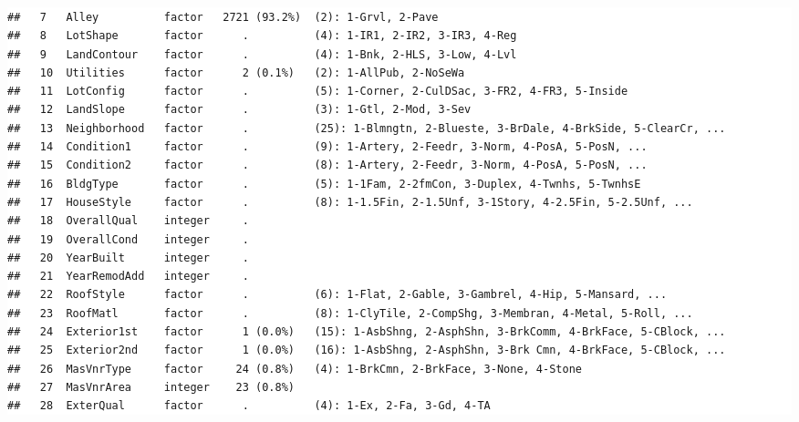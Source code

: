     ##   7   Alley          factor   2721 (93.2%)  (2): 1-Grvl, 2-Pave                                            
    ##   8   LotShape       factor      .          (4): 1-IR1, 2-IR2, 3-IR3, 4-Reg                                
    ##   9   LandContour    factor      .          (4): 1-Bnk, 2-HLS, 3-Low, 4-Lvl                                
    ##   10  Utilities      factor      2 (0.1%)   (2): 1-AllPub, 2-NoSeWa                                        
    ##   11  LotConfig      factor      .          (5): 1-Corner, 2-CulDSac, 3-FR2, 4-FR3, 5-Inside               
    ##   12  LandSlope      factor      .          (3): 1-Gtl, 2-Mod, 3-Sev                                       
    ##   13  Neighborhood   factor      .          (25): 1-Blmngtn, 2-Blueste, 3-BrDale, 4-BrkSide, 5-ClearCr, ...
    ##   14  Condition1     factor      .          (9): 1-Artery, 2-Feedr, 3-Norm, 4-PosA, 5-PosN, ...            
    ##   15  Condition2     factor      .          (8): 1-Artery, 2-Feedr, 3-Norm, 4-PosA, 5-PosN, ...            
    ##   16  BldgType       factor      .          (5): 1-1Fam, 2-2fmCon, 3-Duplex, 4-Twnhs, 5-TwnhsE             
    ##   17  HouseStyle     factor      .          (8): 1-1.5Fin, 2-1.5Unf, 3-1Story, 4-2.5Fin, 5-2.5Unf, ...     
    ##   18  OverallQual    integer     .                                                                         
    ##   19  OverallCond    integer     .                                                                         
    ##   20  YearBuilt      integer     .                                                                         
    ##   21  YearRemodAdd   integer     .                                                                         
    ##   22  RoofStyle      factor      .          (6): 1-Flat, 2-Gable, 3-Gambrel, 4-Hip, 5-Mansard, ...         
    ##   23  RoofMatl       factor      .          (8): 1-ClyTile, 2-CompShg, 3-Membran, 4-Metal, 5-Roll, ...     
    ##   24  Exterior1st    factor      1 (0.0%)   (15): 1-AsbShng, 2-AsphShn, 3-BrkComm, 4-BrkFace, 5-CBlock, ...
    ##   25  Exterior2nd    factor      1 (0.0%)   (16): 1-AsbShng, 2-AsphShn, 3-Brk Cmn, 4-BrkFace, 5-CBlock, ...
    ##   26  MasVnrType     factor     24 (0.8%)   (4): 1-BrkCmn, 2-BrkFace, 3-None, 4-Stone                      
    ##   27  MasVnrArea     integer    23 (0.8%)                                                                  
    ##   28  ExterQual      factor      .          (4): 1-Ex, 2-Fa, 3-Gd, 4-TA                                    
